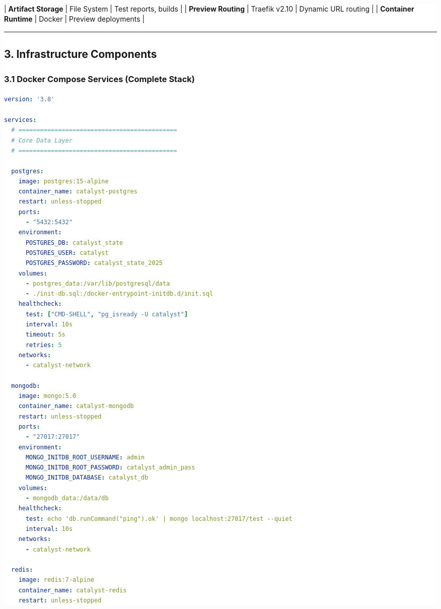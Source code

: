| **Artifact Storage** | File System | Test reports, builds |
| **Preview Routing** | Traefik v2.10 | Dynamic URL routing |
| **Container Runtime** | Docker | Preview deployments |

---

## 3. Infrastructure Components

### 3.1 Docker Compose Services (Complete Stack)

```yaml
version: '3.8'

services:
  # ============================================
  # Core Data Layer
  # ============================================
  
  postgres:
    image: postgres:15-alpine
    container_name: catalyst-postgres
    restart: unless-stopped
    ports:
      - "5432:5432"
    environment:
      POSTGRES_DB: catalyst_state
      POSTGRES_USER: catalyst
      POSTGRES_PASSWORD: catalyst_state_2025
    volumes:
      - postgres_data:/var/lib/postgresql/data
      - ./init-db.sql:/docker-entrypoint-initdb.d/init.sql
    healthcheck:
      test: ["CMD-SHELL", "pg_isready -U catalyst"]
      interval: 10s
      timeout: 5s
      retries: 5
    networks:
      - catalyst-network

  mongodb:
    image: mongo:5.0
    container_name: catalyst-mongodb
    restart: unless-stopped
    ports:
      - "27017:27017"
    environment:
      MONGO_INITDB_ROOT_USERNAME: admin
      MONGO_INITDB_ROOT_PASSWORD: catalyst_admin_pass
      MONGO_INITDB_DATABASE: catalyst_db
    volumes:
      - mongodb_data:/data/db
    healthcheck:
      test: echo 'db.runCommand("ping").ok' | mongo localhost:27017/test --quiet
      interval: 10s
    networks:
      - catalyst-network

  redis:
    image: redis:7-alpine
    container_name: catalyst-redis
    restart: unless-stopped
```